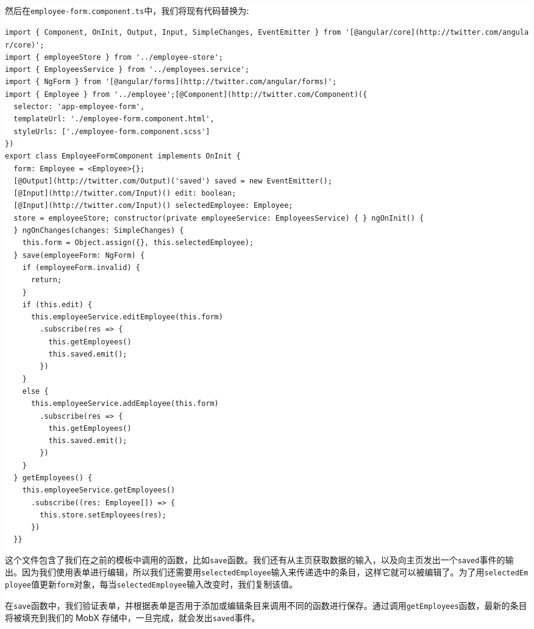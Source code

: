 然后在`employee-form.component.ts`中，我们将现有代码替换为:

```
import { Component, OnInit, Output, Input, SimpleChanges, EventEmitter } from '[@angular/core](http://twitter.com/angular/core)';
import { employeeStore } from '../employee-store';
import { EmployeesService } from '../employees.service';
import { NgForm } from '[@angular/forms](http://twitter.com/angular/forms)';
import { Employee } from '../employee';[@Component](http://twitter.com/Component)({
  selector: 'app-employee-form',
  templateUrl: './employee-form.component.html',
  styleUrls: ['./employee-form.component.scss']
})
export class EmployeeFormComponent implements OnInit {
  form: Employee = <Employee>{};
  [@Output](http://twitter.com/Output)('saved') saved = new EventEmitter();
  [@Input](http://twitter.com/Input)() edit: boolean;
  [@Input](http://twitter.com/Input)() selectedEmployee: Employee;
  store = employeeStore; constructor(private employeeService: EmployeesService) { } ngOnInit() {
  } ngOnChanges(changes: SimpleChanges) {
    this.form = Object.assign({}, this.selectedEmployee);
  } save(employeeForm: NgForm) {
    if (employeeForm.invalid) {
      return;
    }
    if (this.edit) {
      this.employeeService.editEmployee(this.form)
        .subscribe(res => {
          this.getEmployees()
          this.saved.emit();
        })
    }
    else {
      this.employeeService.addEmployee(this.form)
        .subscribe(res => {
          this.getEmployees()
          this.saved.emit();
        })
    }
  } getEmployees() {
    this.employeeService.getEmployees()
      .subscribe((res: Employee[]) => {
        this.store.setEmployees(res);
      })
  }}
```

这个文件包含了我们在之前的模板中调用的函数，比如`save`函数。我们还有从主页获取数据的输入，以及向主页发出一个`saved`事件的输出。因为我们使用表单进行编辑，所以我们还需要用`selectedEmployee`输入来传递选中的条目，这样它就可以被编辑了。为了用`selectedEmployee`值更新`form`对象，每当`selectedEmployee`输入改变时，我们复制该值。

在`save`函数中，我们验证表单，并根据表单是否用于添加或编辑条目来调用不同的函数进行保存。通过调用`getEmployees`函数，最新的条目将被填充到我们的 MobX 存储中，一旦完成，就会发出`saved`事件。

